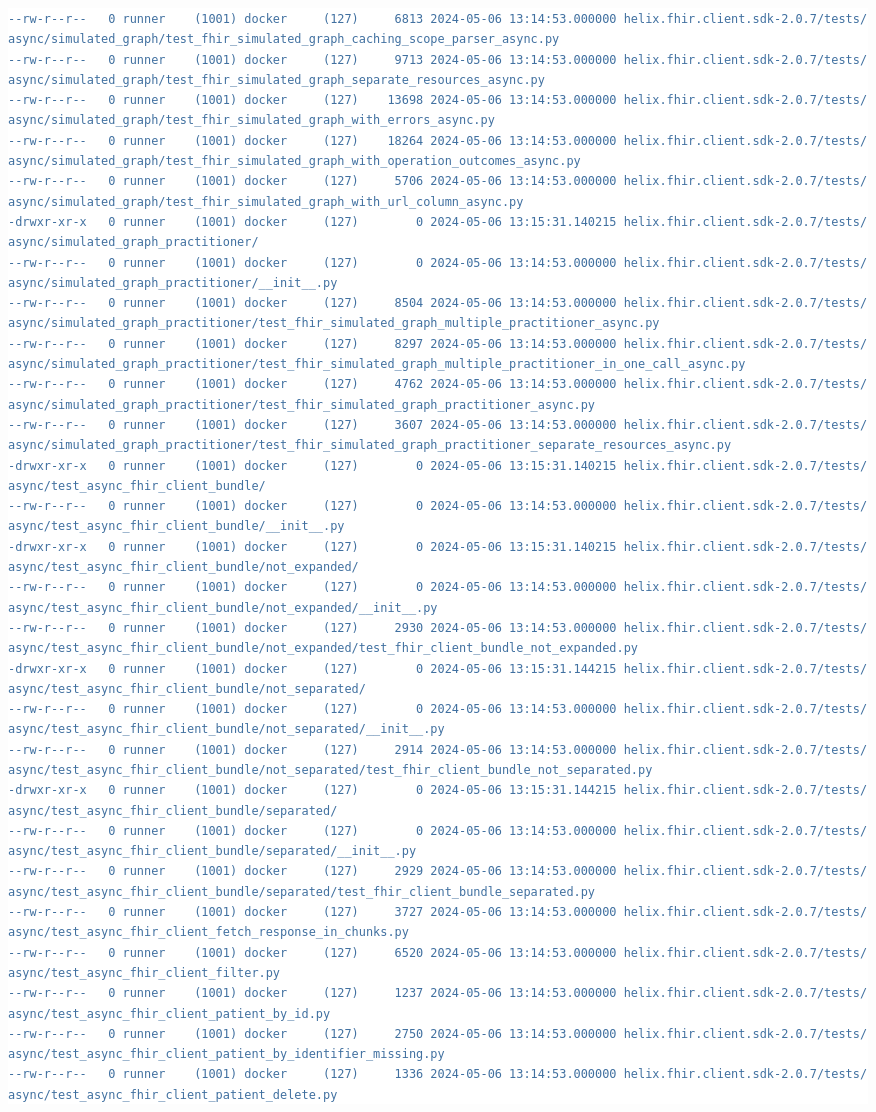 ```diff
--rw-r--r--   0 runner    (1001) docker     (127)     6813 2024-05-06 13:14:53.000000 helix.fhir.client.sdk-2.0.7/tests/async/simulated_graph/test_fhir_simulated_graph_caching_scope_parser_async.py
--rw-r--r--   0 runner    (1001) docker     (127)     9713 2024-05-06 13:14:53.000000 helix.fhir.client.sdk-2.0.7/tests/async/simulated_graph/test_fhir_simulated_graph_separate_resources_async.py
--rw-r--r--   0 runner    (1001) docker     (127)    13698 2024-05-06 13:14:53.000000 helix.fhir.client.sdk-2.0.7/tests/async/simulated_graph/test_fhir_simulated_graph_with_errors_async.py
--rw-r--r--   0 runner    (1001) docker     (127)    18264 2024-05-06 13:14:53.000000 helix.fhir.client.sdk-2.0.7/tests/async/simulated_graph/test_fhir_simulated_graph_with_operation_outcomes_async.py
--rw-r--r--   0 runner    (1001) docker     (127)     5706 2024-05-06 13:14:53.000000 helix.fhir.client.sdk-2.0.7/tests/async/simulated_graph/test_fhir_simulated_graph_with_url_column_async.py
-drwxr-xr-x   0 runner    (1001) docker     (127)        0 2024-05-06 13:15:31.140215 helix.fhir.client.sdk-2.0.7/tests/async/simulated_graph_practitioner/
--rw-r--r--   0 runner    (1001) docker     (127)        0 2024-05-06 13:14:53.000000 helix.fhir.client.sdk-2.0.7/tests/async/simulated_graph_practitioner/__init__.py
--rw-r--r--   0 runner    (1001) docker     (127)     8504 2024-05-06 13:14:53.000000 helix.fhir.client.sdk-2.0.7/tests/async/simulated_graph_practitioner/test_fhir_simulated_graph_multiple_practitioner_async.py
--rw-r--r--   0 runner    (1001) docker     (127)     8297 2024-05-06 13:14:53.000000 helix.fhir.client.sdk-2.0.7/tests/async/simulated_graph_practitioner/test_fhir_simulated_graph_multiple_practitioner_in_one_call_async.py
--rw-r--r--   0 runner    (1001) docker     (127)     4762 2024-05-06 13:14:53.000000 helix.fhir.client.sdk-2.0.7/tests/async/simulated_graph_practitioner/test_fhir_simulated_graph_practitioner_async.py
--rw-r--r--   0 runner    (1001) docker     (127)     3607 2024-05-06 13:14:53.000000 helix.fhir.client.sdk-2.0.7/tests/async/simulated_graph_practitioner/test_fhir_simulated_graph_practitioner_separate_resources_async.py
-drwxr-xr-x   0 runner    (1001) docker     (127)        0 2024-05-06 13:15:31.140215 helix.fhir.client.sdk-2.0.7/tests/async/test_async_fhir_client_bundle/
--rw-r--r--   0 runner    (1001) docker     (127)        0 2024-05-06 13:14:53.000000 helix.fhir.client.sdk-2.0.7/tests/async/test_async_fhir_client_bundle/__init__.py
-drwxr-xr-x   0 runner    (1001) docker     (127)        0 2024-05-06 13:15:31.140215 helix.fhir.client.sdk-2.0.7/tests/async/test_async_fhir_client_bundle/not_expanded/
--rw-r--r--   0 runner    (1001) docker     (127)        0 2024-05-06 13:14:53.000000 helix.fhir.client.sdk-2.0.7/tests/async/test_async_fhir_client_bundle/not_expanded/__init__.py
--rw-r--r--   0 runner    (1001) docker     (127)     2930 2024-05-06 13:14:53.000000 helix.fhir.client.sdk-2.0.7/tests/async/test_async_fhir_client_bundle/not_expanded/test_fhir_client_bundle_not_expanded.py
-drwxr-xr-x   0 runner    (1001) docker     (127)        0 2024-05-06 13:15:31.144215 helix.fhir.client.sdk-2.0.7/tests/async/test_async_fhir_client_bundle/not_separated/
--rw-r--r--   0 runner    (1001) docker     (127)        0 2024-05-06 13:14:53.000000 helix.fhir.client.sdk-2.0.7/tests/async/test_async_fhir_client_bundle/not_separated/__init__.py
--rw-r--r--   0 runner    (1001) docker     (127)     2914 2024-05-06 13:14:53.000000 helix.fhir.client.sdk-2.0.7/tests/async/test_async_fhir_client_bundle/not_separated/test_fhir_client_bundle_not_separated.py
-drwxr-xr-x   0 runner    (1001) docker     (127)        0 2024-05-06 13:15:31.144215 helix.fhir.client.sdk-2.0.7/tests/async/test_async_fhir_client_bundle/separated/
--rw-r--r--   0 runner    (1001) docker     (127)        0 2024-05-06 13:14:53.000000 helix.fhir.client.sdk-2.0.7/tests/async/test_async_fhir_client_bundle/separated/__init__.py
--rw-r--r--   0 runner    (1001) docker     (127)     2929 2024-05-06 13:14:53.000000 helix.fhir.client.sdk-2.0.7/tests/async/test_async_fhir_client_bundle/separated/test_fhir_client_bundle_separated.py
--rw-r--r--   0 runner    (1001) docker     (127)     3727 2024-05-06 13:14:53.000000 helix.fhir.client.sdk-2.0.7/tests/async/test_async_fhir_client_fetch_response_in_chunks.py
--rw-r--r--   0 runner    (1001) docker     (127)     6520 2024-05-06 13:14:53.000000 helix.fhir.client.sdk-2.0.7/tests/async/test_async_fhir_client_filter.py
--rw-r--r--   0 runner    (1001) docker     (127)     1237 2024-05-06 13:14:53.000000 helix.fhir.client.sdk-2.0.7/tests/async/test_async_fhir_client_patient_by_id.py
--rw-r--r--   0 runner    (1001) docker     (127)     2750 2024-05-06 13:14:53.000000 helix.fhir.client.sdk-2.0.7/tests/async/test_async_fhir_client_patient_by_identifier_missing.py
--rw-r--r--   0 runner    (1001) docker     (127)     1336 2024-05-06 13:14:53.000000 helix.fhir.client.sdk-2.0.7/tests/async/test_async_fhir_client_patient_delete.py
```